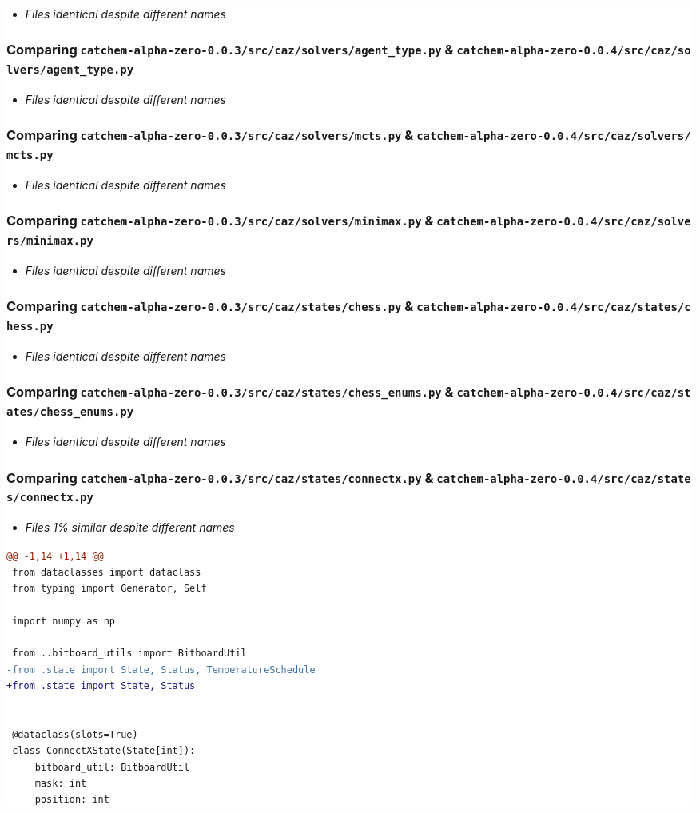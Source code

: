  * *Files identical despite different names*

### Comparing `catchem-alpha-zero-0.0.3/src/caz/solvers/agent_type.py` & `catchem-alpha-zero-0.0.4/src/caz/solvers/agent_type.py`

 * *Files identical despite different names*

### Comparing `catchem-alpha-zero-0.0.3/src/caz/solvers/mcts.py` & `catchem-alpha-zero-0.0.4/src/caz/solvers/mcts.py`

 * *Files identical despite different names*

### Comparing `catchem-alpha-zero-0.0.3/src/caz/solvers/minimax.py` & `catchem-alpha-zero-0.0.4/src/caz/solvers/minimax.py`

 * *Files identical despite different names*

### Comparing `catchem-alpha-zero-0.0.3/src/caz/states/chess.py` & `catchem-alpha-zero-0.0.4/src/caz/states/chess.py`

 * *Files identical despite different names*

### Comparing `catchem-alpha-zero-0.0.3/src/caz/states/chess_enums.py` & `catchem-alpha-zero-0.0.4/src/caz/states/chess_enums.py`

 * *Files identical despite different names*

### Comparing `catchem-alpha-zero-0.0.3/src/caz/states/connectx.py` & `catchem-alpha-zero-0.0.4/src/caz/states/connectx.py`

 * *Files 1% similar despite different names*

```diff
@@ -1,14 +1,14 @@
 from dataclasses import dataclass
 from typing import Generator, Self
 
 import numpy as np
 
 from ..bitboard_utils import BitboardUtil
-from .state import State, Status, TemperatureSchedule
+from .state import State, Status
 
 
 @dataclass(slots=True)
 class ConnectXState(State[int]):
     bitboard_util: BitboardUtil
     mask: int
     position: int
```
